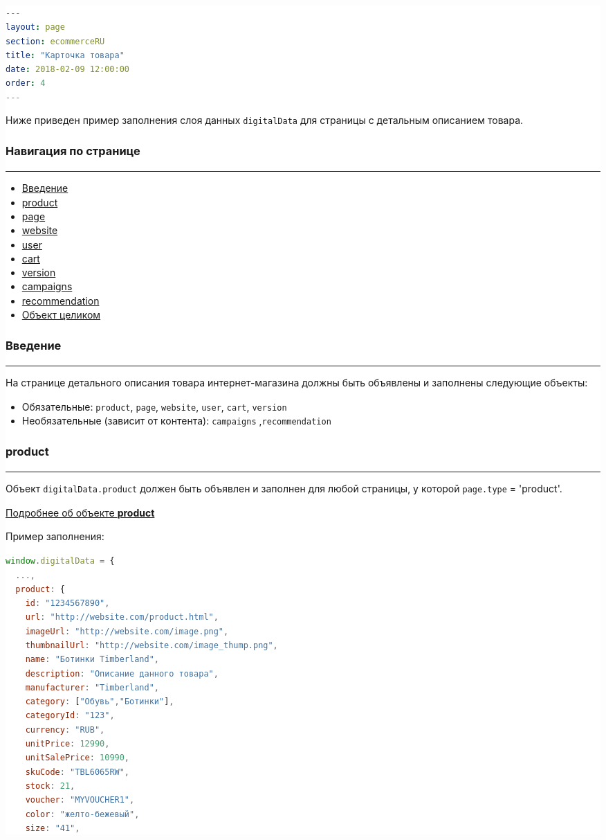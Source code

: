 ```yaml
---
layout: page
section: ecommerceRU
title: "Карточка товара"
date: 2018-02-09 12:00:00
order: 4
---
```


Ниже приведен пример заполнения слоя данных `digitalData` для страницы с детальным описанием товара.

### Навигация по странице
------
<ul class="page-navigation">
  <li><a href="#0">Введение</a></li>
  <li><a href="#0.1">product</a></li>
  <li><a href="#1">page</a></li>
  <li><a href="#2">website</a></li>
  <li><a href="#3">user</a></li>
  <li><a href="#4">cart</a></li>
  <li><a href="#5">version</a></li>
  <li><a href="#6">campaigns</a></li>
  <li><a href="#7">recommendation</a></li>
  <li><a href="#8">Объект целиком</a></li>
</ul>

### <a name="0"></a>Введение
------
На странице детального описания товара интернет-магазина должны быть объявлены и заполнены следующие объекты:
 - Обязательные:  `product`, `page`, `website`, `user`, `cart`, `version`
 - Необязательные (зависит от контента): `campaigns` ,`recommendation`

### <a name="0.1"></a>product
------
Объект `digitalData.product` должен быть объявлен и заполнен для любой страницы, у которой `page.type` = 'product'.

[Подробнее об объекте **product**](/ru/digitalData/product)

Пример заполнения:
```javascript
window.digitalData = {
  ...,
  product: {
    id: "1234567890",
    url: "http://website.com/product.html",
    imageUrl: "http://website.com/image.png",
    thumbnailUrl: "http://website.com/image_thump.png",
    name: "Ботинки Timberland",
    description: "Описание данного товара",
    manufacturer: "Timberland",
    category: ["Обувь","Ботинки"],
    categoryId: "123",
    currency: "RUB",
    unitPrice: 12990,
    unitSalePrice: 10990,
    skuCode: "TBL6065RW",
    stock: 21,
    voucher: "MYVOUCHER1",
    color: "желто-бежевый",
    size: "41",
```